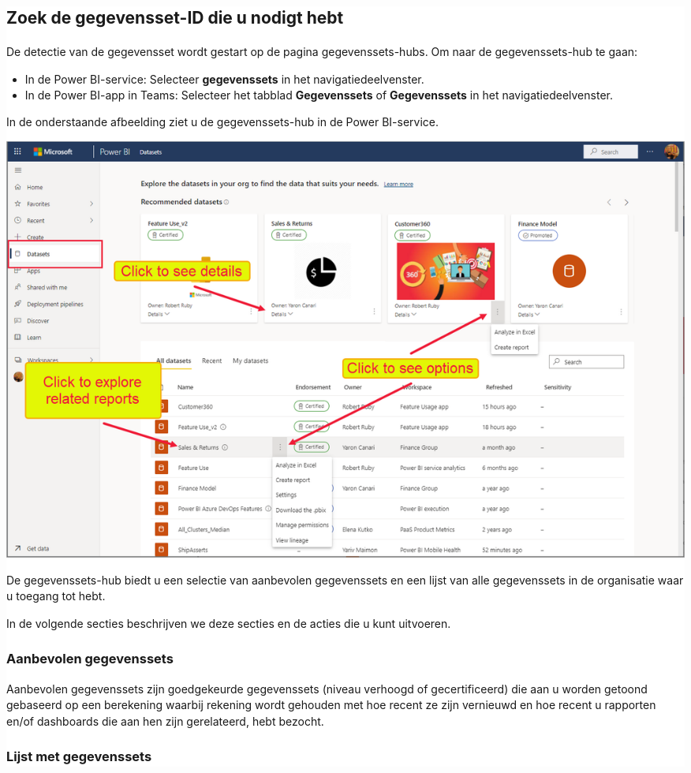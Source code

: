 ## <a name="find-the-dataset-you-need"></a>Zoek de gegevensset-ID die u nodigt hebt

De detectie van de gegevensset wordt gestart op de pagina gegevenssets-hubs. Om naar de gegevenssets-hub te gaan:
* In de Power BI-service: Selecteer **gegevenssets** in het navigatiedeelvenster.
* In de Power BI-app in Teams: Selecteer het tabblad **Gegevenssets** of **Gegevenssets** in het navigatiedeelvenster.

In de onderstaande afbeelding ziet u de gegevenssets-hub in de Power BI-service.

![Schermopname van de pagina gegevenssets-hub](media/service-datasets-hub/datasets-hub-main-page.png)

De gegevenssets-hub biedt u een selectie van aanbevolen gegevenssets en een lijst van alle gegevenssets in de organisatie waar u toegang tot hebt.

In de volgende secties beschrijven we deze secties en de acties die u kunt uitvoeren.

### <a name="recommended-datasets"></a>Aanbevolen gegevenssets

Aanbevolen gegevenssets zijn goedgekeurde gegevenssets (niveau verhoogd of gecertificeerd) die aan u worden getoond gebaseerd op een berekening waarbij rekening wordt gehouden met hoe recent ze zijn vernieuwd en hoe recent u rapporten en/of dashboards die aan hen zijn gerelateerd, hebt bezocht.

### <a name="dataset-list"></a>Lijst met gegevenssets
